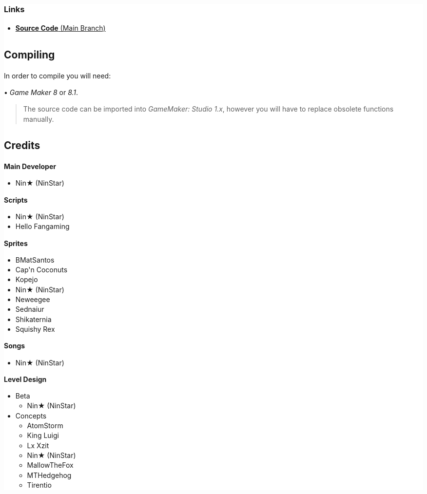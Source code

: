 ### Links

-   [**Source Code** (Main Branch)](https://github.com/ninstar/UniMaker/tree/master)

## Compiling

In order to compile you will need:

• *Game Maker 8* or *8.1*.

> The source code can be imported into *GameMaker: Studio 1.x*, however you will have to replace obsolete functions manually.

## Credits

**Main Developer**
* Nin★ (NinStar)

**Scripts**
* Nin★ (NinStar)
* Hello Fangaming

**Sprites**  
* BMatSantos
* Cap'n Coconuts
* Kopejo
* Nin★ (NinStar)
* Neweegee
* Sednaiur
* Shikaternia
* Squishy Rex

**Songs**
* Nin★ (NinStar)

**Level Design**
* Beta
	* Nin★ (NinStar)
* Concepts
	* AtomStorm
	* King Luigi
	* Lx Xzit
	* Nin★ (NinStar)
	* MallowTheFox
	* MTHedgehog
	* Tirentio

[badge-size]: https://img.shields.io/github/repo-size/ninstar/UniMaker?color=black&label=Size&logo=github&logoColor=white&style=flat-square
[badge-patreon]: https://img.shields.io/badge/dynamic/json?query=data.attributes.patron_count&suffix=%20patrons&url=https%3A%2F%2Fwww.patreon.com%2Fapi%2Fcampaigns%2F2890526&label=Patreon&logo=patreon&logoColor=white&color=%23e85b46&style=flat-square
[badge-discord]: https://img.shields.io/discord/574569573458771968?color=7289da&label=Discord&logo=discord&logoColor=white&style=flat-square
[badge-blog]: https://img.shields.io/static/v1?color=E87700&label=Blog&logo=blogger&logoColor=white&message=UniMaker&style=flat-square
[badge-blog2]: https://img.shields.io/static/v1?color=E87700&label=Blog&logo=blogger&logoColor=white&message=2D+Universe&style=flat-square

[link-patreon]: https://www.patreon.com/ninstar
[link-discord]: https://invite.gg/ninstar
[link-blog]: https://ninstars.blogspot.com/p/unimakerbeta.html
[link-blog2]: https://ninstars.blogspot.com/p/2d-universe.html
